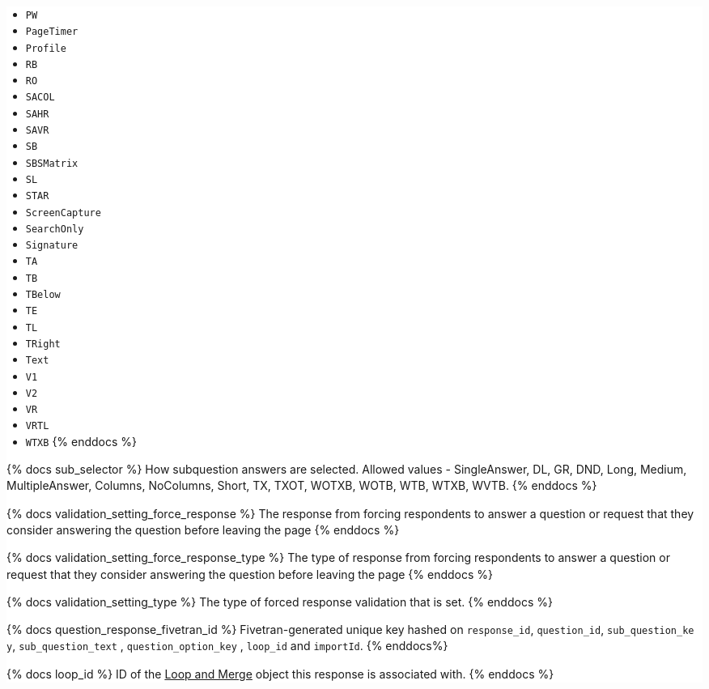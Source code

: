 - `PW`
- `PageTimer`
- `Profile`
- `RB`
- `RO`
- `SACOL`
- `SAHR`
- `SAVR`
- `SB`
- `SBSMatrix`
- `SL`
- `STAR`
- `ScreenCapture`
- `SearchOnly`
- `Signature`
- `TA`
- `TB`
- `TBelow`
- `TE`
- `TL`
- `TRight`
- `Text`
- `V1`
- `V2`
- `VR`
- `VRTL`
- `WTXB`
{% enddocs %}

{% docs sub_selector %}
How subquestion answers are selected. Allowed values - SingleAnswer, DL, GR, DND, Long, Medium, MultipleAnswer, Columns, NoColumns, Short, TX, TXOT, WOTXB, WOTB, WTB, WTXB, WVTB.
{% enddocs %}

{% docs validation_setting_force_response %}
The response from forcing respondents to answer a question or request that they consider answering the question before leaving the page
{% enddocs %}

{% docs validation_setting_force_response_type %}
The type of response from forcing respondents to answer a question or request that they consider answering the question before leaving the page
{% enddocs %}

{% docs validation_setting_type %}
The type of forced response validation that is set.
{% enddocs %}

{% docs question_response_fivetran_id %}
Fivetran-generated unique key hashed on `response_id`, `question_id`, `sub_question_key`, `sub_question_text` , `question_option_key` , `loop_id` and `importId`.
{% enddocs%}

{% docs loop_id %}
ID of the [Loop and Merge](https://www.qualtrics.com/support/survey-platform/survey-module/block-options/loop-and-merge/) object this response is associated with.
{% enddocs %}
